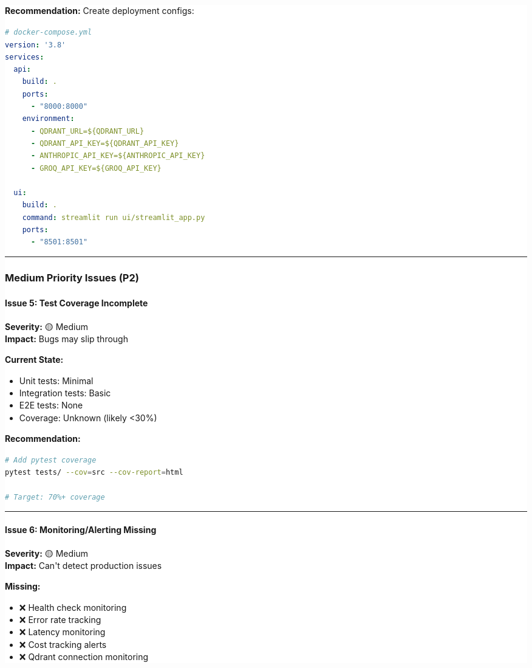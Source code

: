 **Recommendation:**
Create deployment configs:
```yaml
# docker-compose.yml
version: '3.8'
services:
  api:
    build: .
    ports:
      - "8000:8000"
    environment:
      - QDRANT_URL=${QDRANT_URL}
      - QDRANT_API_KEY=${QDRANT_API_KEY}
      - ANTHROPIC_API_KEY=${ANTHROPIC_API_KEY}
      - GROQ_API_KEY=${GROQ_API_KEY}
  
  ui:
    build: .
    command: streamlit run ui/streamlit_app.py
    ports:
      - "8501:8501"
```

---

### Medium Priority Issues (P2)

#### Issue 5: Test Coverage Incomplete
**Severity:** 🟡 Medium  
**Impact:** Bugs may slip through

**Current State:**
- Unit tests: Minimal
- Integration tests: Basic
- E2E tests: None
- Coverage: Unknown (likely <30%)

**Recommendation:**
```bash
# Add pytest coverage
pytest tests/ --cov=src --cov-report=html

# Target: 70%+ coverage
```

---

#### Issue 6: Monitoring/Alerting Missing
**Severity:** 🟡 Medium  
**Impact:** Can't detect production issues

**Missing:**
- ❌ Health check monitoring
- ❌ Error rate tracking
- ❌ Latency monitoring
- ❌ Cost tracking alerts
- ❌ Qdrant connection monitoring
